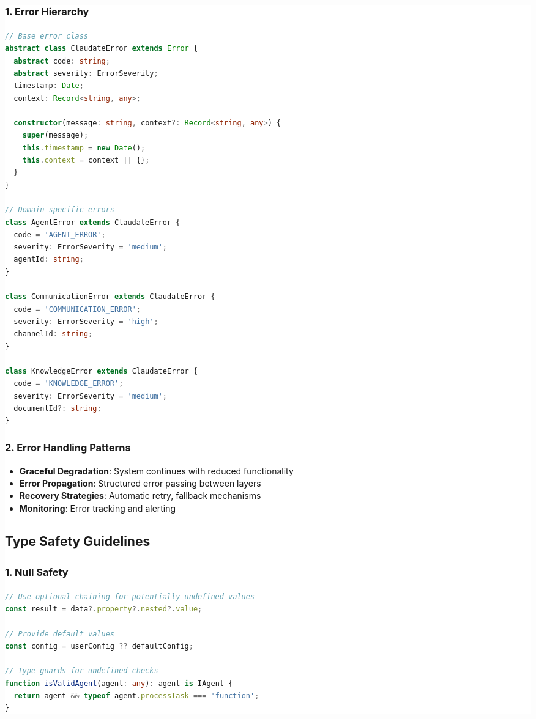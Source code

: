 ### 1. Error Hierarchy
```typescript
// Base error class
abstract class ClaudateError extends Error {
  abstract code: string;
  abstract severity: ErrorSeverity;
  timestamp: Date;
  context: Record<string, any>;
  
  constructor(message: string, context?: Record<string, any>) {
    super(message);
    this.timestamp = new Date();
    this.context = context || {};
  }
}

// Domain-specific errors
class AgentError extends ClaudateError {
  code = 'AGENT_ERROR';
  severity: ErrorSeverity = 'medium';
  agentId: string;
}

class CommunicationError extends ClaudateError {
  code = 'COMMUNICATION_ERROR';
  severity: ErrorSeverity = 'high';
  channelId: string;
}

class KnowledgeError extends ClaudateError {
  code = 'KNOWLEDGE_ERROR';
  severity: ErrorSeverity = 'medium';
  documentId?: string;
}
```

### 2. Error Handling Patterns
- **Graceful Degradation**: System continues with reduced functionality
- **Error Propagation**: Structured error passing between layers
- **Recovery Strategies**: Automatic retry, fallback mechanisms
- **Monitoring**: Error tracking and alerting

## Type Safety Guidelines

### 1. Null Safety
```typescript
// Use optional chaining for potentially undefined values
const result = data?.property?.nested?.value;

// Provide default values
const config = userConfig ?? defaultConfig;

// Type guards for undefined checks
function isValidAgent(agent: any): agent is IAgent {
  return agent && typeof agent.processTask === 'function';
}
```
